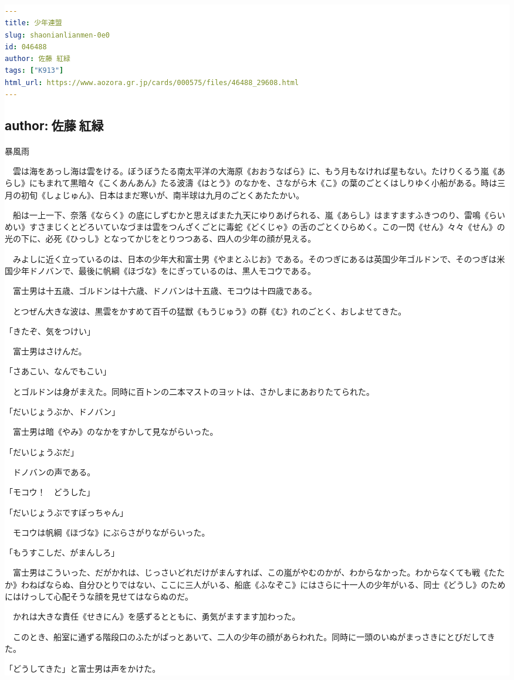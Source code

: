 ```yaml
---
title: 少年連盟
slug: shaonianlianmen-0e0
id: 046488
author: 佐藤 紅緑
tags: ["K913"]
html_url: https://www.aozora.gr.jp/cards/000575/files/46488_29608.html
---
```


## author: 佐藤 紅緑

暴風雨



　雲は海をあっし海は雲をける。ぼうぼうたる南太平洋の大海原《おおうなばら》に、もう月もなければ星もない。たけりくるう嵐《あらし》にもまれて黒暗々《こくあんあん》たる波濤《はとう》のなかを、さながら木《こ》の葉のごとくはしりゆく小船がある。時は三月の初旬《しょじゅん》、日本はまだ寒いが、南半球は九月のごとくあたたかい。

　船は一上一下、奈落《ならく》の底にしずむかと思えばまた九天にゆりあげられる、嵐《あらし》はますますふきつのり、雷鳴《らいめい》すさまじくとどろいていなづまは雲をつんざくごとに毒蛇《どくじゃ》の舌のごとくひらめく。この一閃《せん》々々《せん》の光の下に、必死《ひっし》となってかじをとりつつある、四人の少年の顔が見える。

　みよしに近く立っているのは、日本の少年大和富士男《やまとふじお》である。そのつぎにあるは英国少年ゴルドンで、そのつぎは米国少年ドノバンで、最後に帆綱《ほづな》をにぎっているのは、黒人モコウである。

　富士男は十五歳、ゴルドンは十六歳、ドノバンは十五歳、モコウは十四歳である。

　とつぜん大きな波は、黒雲をかすめて百千の猛獣《もうじゅう》の群《む》れのごとく、おしよせてきた。

「きたぞ、気をつけい」

　富士男はさけんだ。

「さあこい、なんでもこい」

　とゴルドンは身がまえた。同時に百トンの二本マストのヨットは、さかしまにあおりたてられた。

「だいじょうぶか、ドノバン」

　富士男は暗《やみ》のなかをすかして見ながらいった。

「だいじょうぶだ」

　ドノバンの声である。

「モコウ！　どうした」

「だいじょうぶですぼっちゃん」

　モコウは帆綱《ほづな》にぶらさがりながらいった。

「もうすこしだ、がまんしろ」

　富士男はこういった、だがかれは、じっさいどれだけがまんすれば、この嵐がやむのかが、わからなかった。わからなくても戦《たたか》わねばならぬ、自分ひとりではない、ここに三人がいる、船底《ふなぞこ》にはさらに十一人の少年がいる、同士《どうし》のためにはけっして心配そうな顔を見せてはならぬのだ。

　かれは大きな責任《せきにん》を感ずるとともに、勇気がますます加わった。

　このとき、船室に通ずる階段口のふたがぱっとあいて、二人の少年の顔があらわれた。同時に一頭のいぬがまっさきにとびだしてきた。

「どうしてきた」と富士男は声をかけた。
